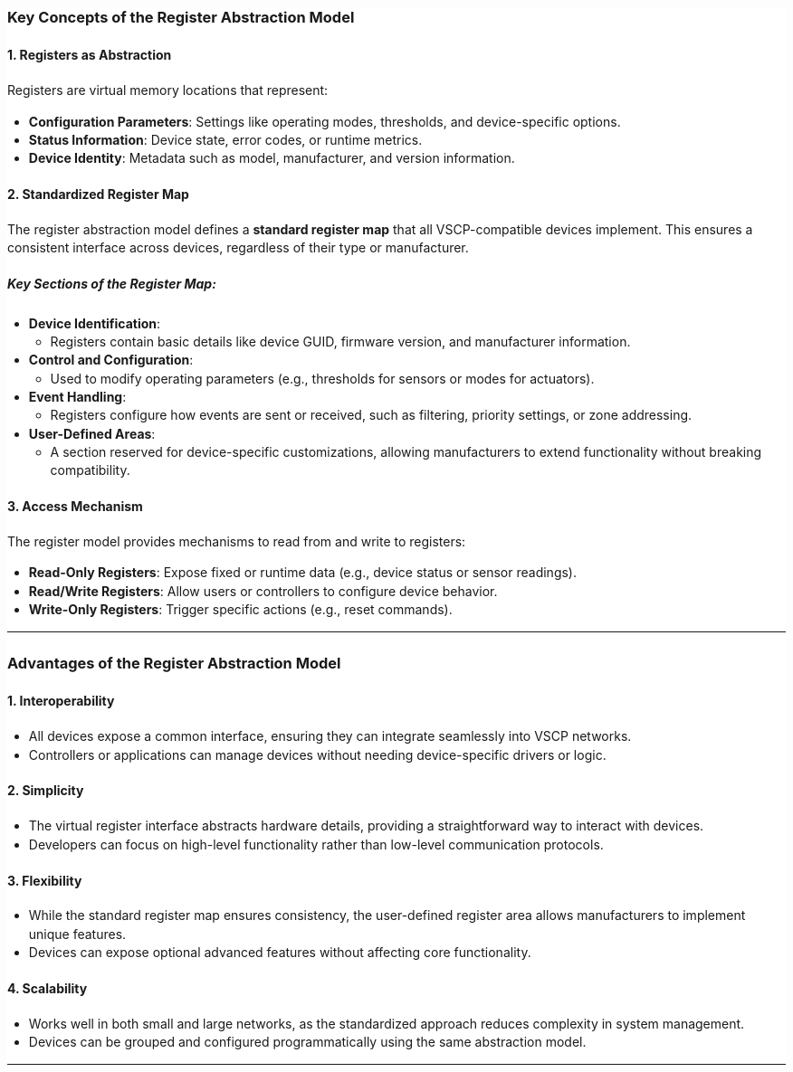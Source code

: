 
### Key Concepts of the Register Abstraction Model

#### 1. **Registers as Abstraction**
Registers are virtual memory locations that represent:
- **Configuration Parameters**: Settings like operating modes, thresholds, and device-specific options.
- **Status Information**: Device state, error codes, or runtime metrics.
- **Device Identity**: Metadata such as model, manufacturer, and version information.

#### 2. **Standardized Register Map**
The register abstraction model defines a **standard register map** that all VSCP-compatible devices implement. This ensures a consistent interface across devices, regardless of their type or manufacturer.

##### Key Sections of the Register Map:
- **Device Identification**:
  - Registers contain basic details like device GUID, firmware version, and manufacturer information.
- **Control and Configuration**:
  - Used to modify operating parameters (e.g., thresholds for sensors or modes for actuators).
- **Event Handling**:
  - Registers configure how events are sent or received, such as filtering, priority settings, or zone addressing.
- **User-Defined Areas**:
  - A section reserved for device-specific customizations, allowing manufacturers to extend functionality without breaking compatibility.

#### 3. **Access Mechanism**
The register model provides mechanisms to read from and write to registers:
- **Read-Only Registers**: Expose fixed or runtime data (e.g., device status or sensor readings).
- **Read/Write Registers**: Allow users or controllers to configure device behavior.
- **Write-Only Registers**: Trigger specific actions (e.g., reset commands).

---

### Advantages of the Register Abstraction Model

#### 1. **Interoperability**
- All devices expose a common interface, ensuring they can integrate seamlessly into VSCP networks.
- Controllers or applications can manage devices without needing device-specific drivers or logic.

#### 2. **Simplicity**
- The virtual register interface abstracts hardware details, providing a straightforward way to interact with devices.
- Developers can focus on high-level functionality rather than low-level communication protocols.

#### 3. **Flexibility**
- While the standard register map ensures consistency, the user-defined register area allows manufacturers to implement unique features.
- Devices can expose optional advanced features without affecting core functionality.

#### 4. **Scalability**
- Works well in both small and large networks, as the standardized approach reduces complexity in system management.
- Devices can be grouped and configured programmatically using the same abstraction model.

---